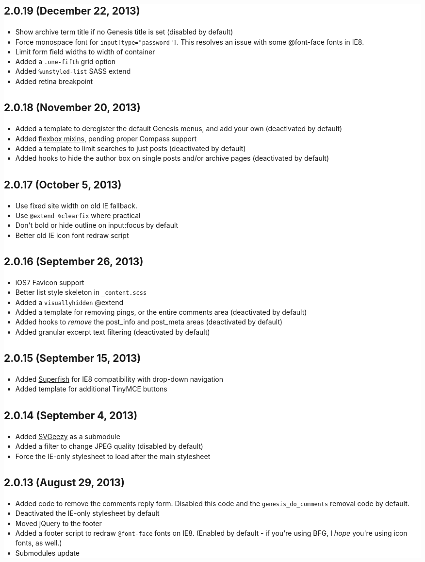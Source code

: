 ## 2.0.19 (December 22, 2013)
- Show archive term title if no Genesis title is set (disabled by default)
- Force monospace font for `input[type="password"]`. This resolves an issue with some @font-face fonts in IE8.
- Limit form field widths to width of container
- Added a `.one-fifth` grid option
- Added `%unstyled-list` SASS extend
- Added retina breakpoint

## 2.0.18 (November 20, 2013)
- Added a template to deregister the default Genesis menus, and add your own (deactivated by default)
- Added [flexbox mixins](https://github.com/mastastealth/sass-flex-mixin), pending proper Compass support
- Added a template to limit searches to just posts (deactivated by default)
- Added hooks to hide the author box on single posts and/or archive pages (deactivated by default)

## 2.0.17 (October 5, 2013)
- Use fixed site width on old IE fallback.
- Use `@extend %clearfix` where practical
- Don't bold or hide outline on input:focus by default
- Better old IE icon font redraw script

## 2.0.16 (September 26, 2013)
- iOS7 Favicon support
- Better list style skeleton in `_content.scss`
- Added a `visuallyhidden` @extend
- Added a template for removing pings, or the entire comments area (deactivated by default)
- Added hooks to *remove* the post_info and post_meta areas (deactivated by default)
- Added granular excerpt text filtering (deactivated by default)

## 2.0.15 (September 15, 2013)
- Added [Superfish](https://github.com/joeldbirch/superfish) for IE8 compatibility with drop-down navigation
- Added template for additional TinyMCE buttons

## 2.0.14 (September 4, 2013)
- Added [SVGeezy](http://benhowdle.im/svgeezy/) as a submodule
- Added a filter to change JPEG quality (disabled by default)
- Force the IE-only stylesheet to load after the main stylesheet

## 2.0.13 (August 29, 2013)
- Added code to remove the comments reply form. Disabled this code and the `genesis_do_comments` removal code by default.
- Deactivated the IE-only stylesheet by default
- Moved jQuery to the footer
- Added a footer script to redraw `@font-face` fonts on IE8. (Enabled by default - if you're using BFG, I *hope* you're using icon fonts, as well.)
- Submodules update
